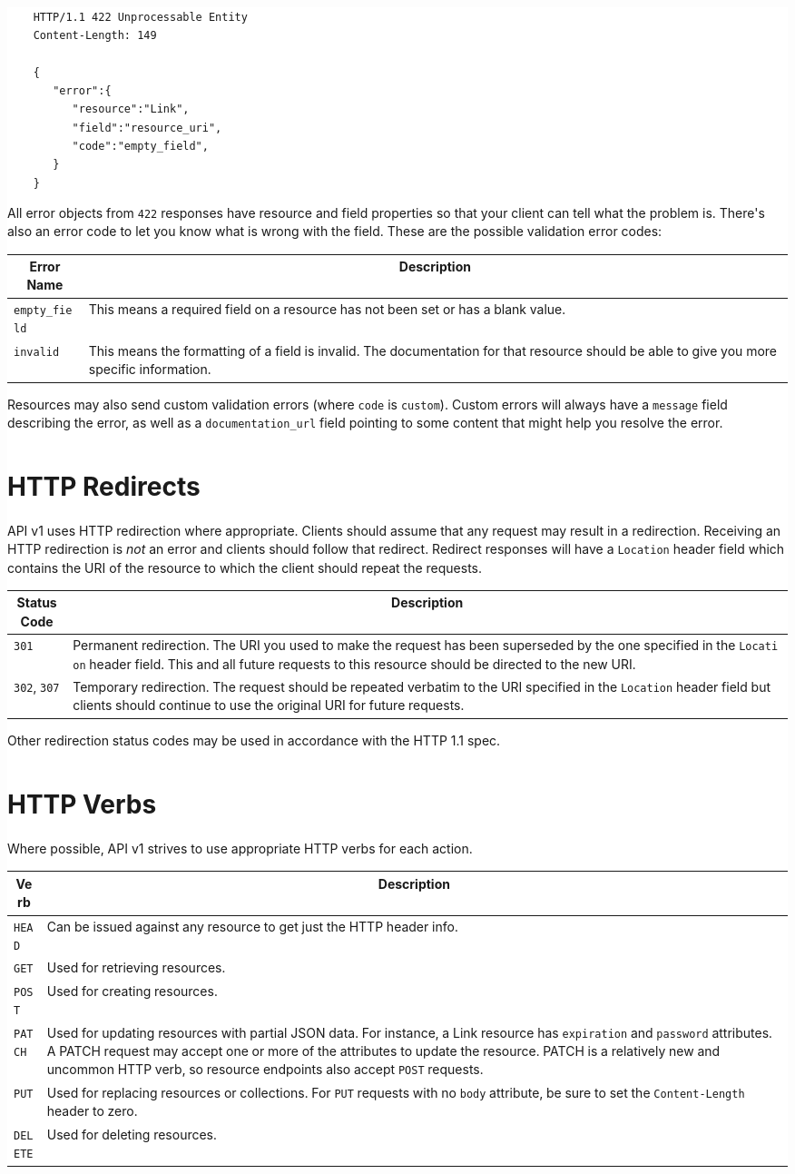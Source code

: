 		HTTP/1.1 422 Unprocessable Entity
		Content-Length: 149
		
		{
		   "error":{
		      "resource":"Link",
		      "field":"resource_uri",
		      "code":"empty_field",
		   }
		}



All error objects from `422` responses have resource and field properties so that your client
can tell what the problem is.  There's also an error code to let you
know what is wrong with the field.  These are the possible validation error
codes:


Error Name | Description
-----------|-----------|
`empty_field` | This means a required field on a resource has not been set or has a blank value.
`invalid` | This means the formatting of a field is invalid.  The documentation for that resource should be able to give you more specific information.

Resources may also send custom validation errors (where `code` is `custom`). Custom errors will always have a `message` field describing the error, as well as a `documentation_url` field pointing to some content that might help you resolve the error.


# HTTP Redirects

API v1 uses HTTP redirection where appropriate. Clients should assume that any
request may result in a redirection. Receiving an HTTP redirection is *not* an
error and clients should follow that redirect. Redirect responses will have a
`Location` header field which contains the URI of the resource to which the
client should repeat the requests.

Status Code | Description
-----------|-----------|
`301` | Permanent redirection. The URI you used to make the request has been superseded by the one specified in the `Location` header field. This and all future requests to this resource should be directed to the new URI.
`302`, `307` | Temporary redirection. The request should be repeated verbatim to the URI specified in the `Location` header field but clients should continue to use the original URI for future requests.

Other redirection status codes may be used in accordance with the HTTP 1.1 spec.

# HTTP Verbs

Where possible, API v1 strives to use appropriate HTTP verbs for each
action.

Verb | Description
-----|-----------
`HEAD` | Can be issued against any resource to get just the HTTP header info.
`GET` | Used for retrieving resources.
`POST` | Used for creating resources.
`PATCH` | Used for updating resources with partial JSON data.  For instance, a Link resource has `expiration` and `password` attributes.  A PATCH request may accept one or more of the attributes to update the resource.  PATCH is a relatively new and uncommon HTTP verb, so resource endpoints also accept `POST` requests.
`PUT` | Used for replacing resources or collections. For `PUT` requests with no `body` attribute, be sure to set the `Content-Length` header to zero.
`DELETE` |Used for deleting resources.
